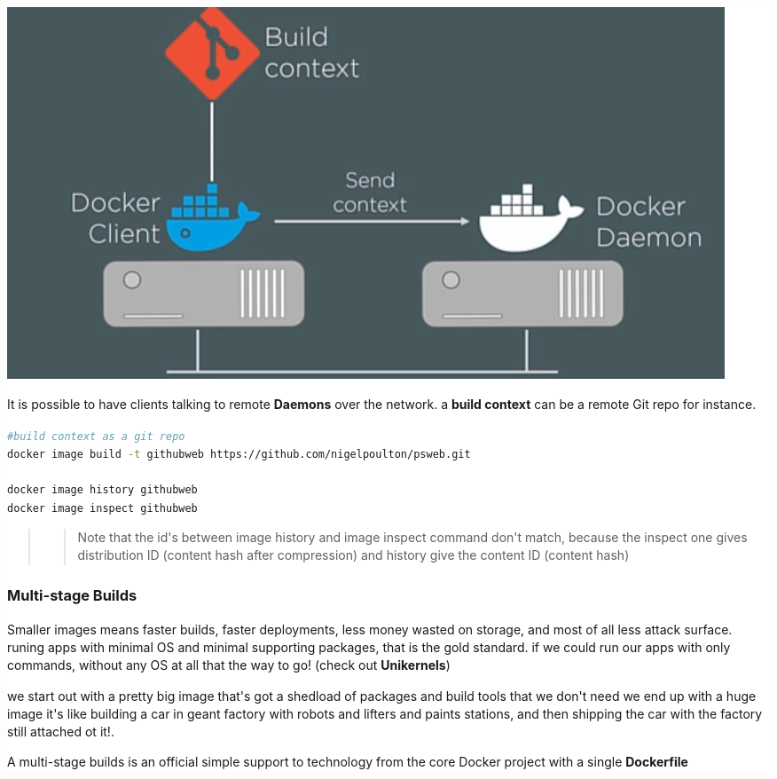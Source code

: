 ![pic](images/figure12.png)

It is possible to have clients talking to remote **Daemons** over the network. a **build context** can be a remote Git repo for instance.

```sh
#build context as a git repo
docker image build -t githubweb https://github.com/nigelpoulton/psweb.git

docker image history githubweb
docker image inspect githubweb
```
>> Note that the id's between image history and image inspect command don't match, because the inspect one gives distribution ID (content hash after compression) and history give the content ID (content hash)

### Multi-stage Builds

Smaller images means faster builds, faster deployments, less money wasted on storage, and most of all less attack surface. 
runing apps with minimal OS and minimal supporting packages, that is the gold standard. 
if we could run our apps with only commands, without any OS at all that the way to go! (check out **Unikernels**)

we start out with a pretty big image that's got a shedload of packages and build tools that we don't need we end up with a huge image 
it's like  building a car in geant factory with robots and lifters and paints stations, and then shipping the car with the factory still attached ot it!.

A multi-stage builds is an official simple support to technology from the core Docker project with a single **Dockerfile**
